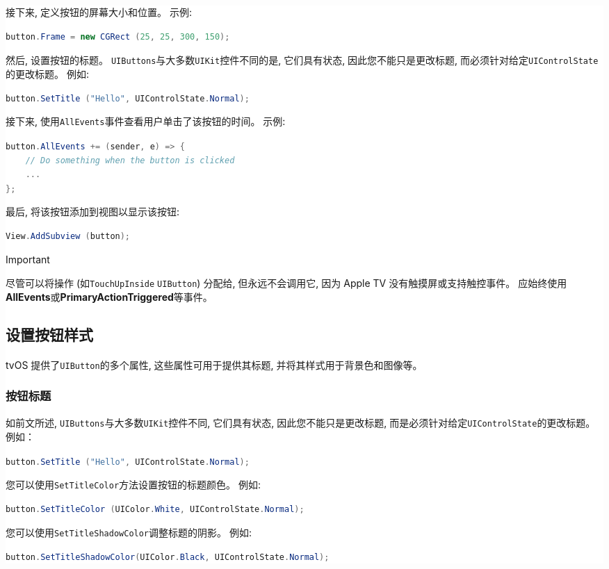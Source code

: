 接下来, 定义按钮的屏幕大小和位置。 示例:

```csharp
button.Frame = new CGRect (25, 25, 300, 150);
```

然后, 设置按钮的标题。 `UIButtons`与大多数`UIKit`控件不同的是, 它们具有状态, 因此您不能只是更改标题, 而必须针对给定`UIControlState`的更改标题。 例如:

```csharp
button.SetTitle ("Hello", UIControlState.Normal);
```

接下来, 使用`AllEvents`事件查看用户单击了该按钮的时间。 示例:

```csharp
button.AllEvents += (sender, e) => {
    // Do something when the button is clicked
    ...
};
```

最后, 将该按钮添加到视图以显示该按钮:

```csharp
View.AddSubview (button);
```

> [!IMPORTANT]
> 尽管可以将操作 (如`TouchUpInside` `UIButton`) 分配给, 但永远不会调用它, 因为 Apple TV 没有触摸屏或支持触控事件。 应始终使用**AllEvents**或**PrimaryActionTriggered**等事件。




<a name="Styling-a-Button" />

## <a name="styling-a-button"></a>设置按钮样式

tvOS 提供了`UIButton`的多个属性, 这些属性可用于提供其标题, 并将其样式用于背景色和图像等。

<a name="Button-Titles" />

### <a name="button-titles"></a>按钮标题

如前文所述, `UIButtons`与大多数`UIKit`控件不同, 它们具有状态, 因此您不能只是更改标题, 而是必须针对给定`UIControlState`的更改标题。 例如：

```csharp
button.SetTitle ("Hello", UIControlState.Normal);
```

您可以使用`SetTitleColor`方法设置按钮的标题颜色。 例如:

```csharp
button.SetTitleColor (UIColor.White, UIControlState.Normal);
```

您可以使用`SetTitleShadowColor`调整标题的阴影。 例如:

```csharp
button.SetTitleShadowColor(UIColor.Black, UIControlState.Normal);
```
